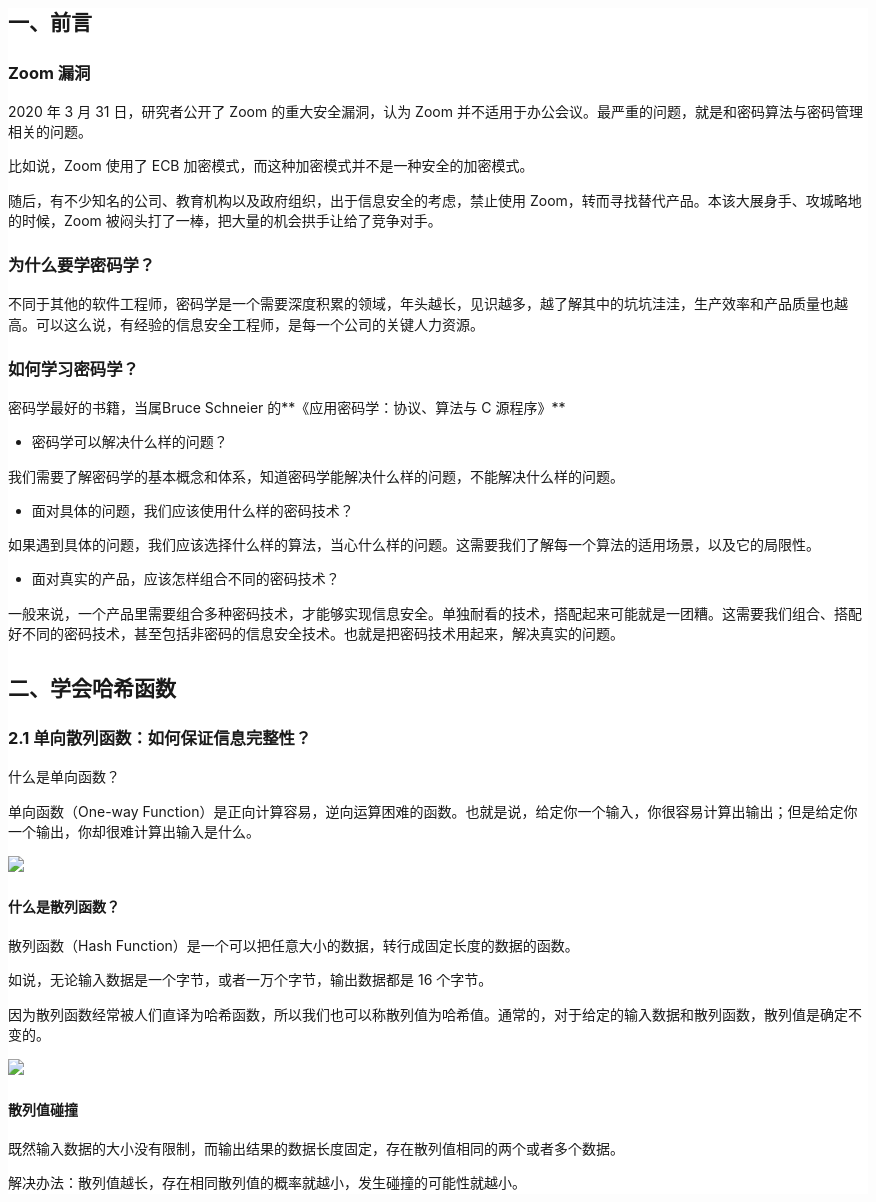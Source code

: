 ## 一、前言

### Zoom 漏洞

2020 年 3 月 31 日，研究者公开了 Zoom 的重大安全漏洞，认为 Zoom 并不适用于办公会议。最严重的问题，就是和密码算法与密码管理相关的问题。

比如说，Zoom 使用了 ECB 加密模式，而这种加密模式并不是一种安全的加密模式。

随后，有不少知名的公司、教育机构以及政府组织，出于信息安全的考虑，禁止使用 Zoom，转而寻找替代产品。本该大展身手、攻城略地的时候，Zoom 被闷头打了一棒，把大量的机会拱手让给了竞争对手。

### 为什么要学密码学？

不同于其他的软件工程师，密码学是一个需要深度积累的领域，年头越长，见识越多，越了解其中的坑坑洼洼，生产效率和产品质量也越高。可以这么说，有经验的信息安全工程师，是每一个公司的关键人力资源。

### 如何学习密码学？

密码学最好的书籍，当属Bruce Schneier 的**《应用密码学：协议、算法与 C 源程序》**

- 密码学可以解决什么样的问题？

我们需要了解密码学的基本概念和体系，知道密码学能解决什么样的问题，不能解决什么样的问题。

- 面对具体的问题，我们应该使用什么样的密码技术？

如果遇到具体的问题，我们应该选择什么样的算法，当心什么样的问题。这需要我们了解每一个算法的适用场景，以及它的局限性。

- 面对真实的产品，应该怎样组合不同的密码技术？

一般来说，一个产品里需要组合多种密码技术，才能够实现信息安全。单独耐看的技术，搭配起来可能就是一团糟。这需要我们组合、搭配好不同的密码技术，甚至包括非密码的信息安全技术。也就是把密码技术用起来，解决真实的问题。

## 二、学会哈希函数

### 2.1 单向散列函数：如何保证信息完整性？

什么是单向函数？

单向函数（One-way Function）是正向计算容易，逆向运算困难的函数。也就是说，给定你一个输入，你很容易计算出输出；但是给定你一个输出，你却很难计算出输入是什么。

![](http://cdn.jayh.club/top/156fe7a265039ecb392750fc2byyf317.jpg)

#### 什么是散列函数？

散列函数（Hash Function）是一个可以把任意大小的数据，转行成固定长度的数据的函数。

如说，无论输入数据是一个字节，或者一万个字节，输出数据都是 16 个字节。

因为散列函数经常被人们直译为哈希函数，所以我们也可以称散列值为哈希值。通常的，对于给定的输入数据和散列函数，散列值是确定不变的。

![](http://cdn.jayh.club/top/19554606e3465b79f6ea129a3dd2f61d.jpg)

#### 散列值碰撞

既然输入数据的大小没有限制，而输出结果的数据长度固定，存在散列值相同的两个或者多个数据。

解决办法：散列值越长，存在相同散列值的概率就越小，发生碰撞的可能性就越小。
